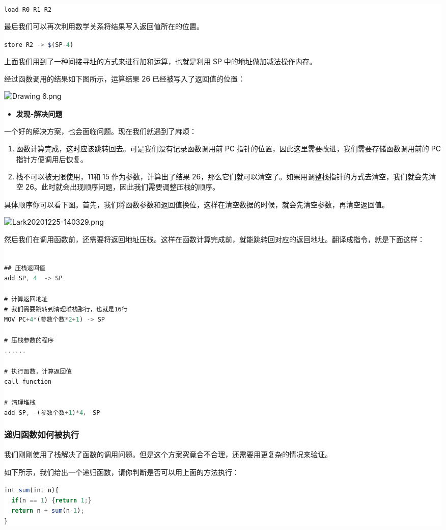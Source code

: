 ```js
load R0 R1 R2
```

最后我们可以再次利用数学关系将结果写入返回值所在的位置。

```js
store R2 -> $(SP-4)
```

上面我们用到了一种间接寻址的方式来进行加和运算，也就是利用 SP 中的地址做加减法操作内存。

经过函数调用的结果如下图所示，运算结果 26 已经被写入了返回值的位置：

<Image alt="Drawing 6.png" src="https://s0.lgstatic.com/i/image/M00/50/25/Ciqc1F9h5pWAQ-8nAABHqkFWy4k580.png"/>

* **发现-解决问题**

一个好的解决方案，也会面临问题。现在我们就遇到了麻烦：

1. 函数计算完成，这时应该跳转回去。可是我们没有记录函数调用前 PC 指针的位置，因此这里需要改进，我们需要存储函数调用前的 PC 指针方便调用后恢复。

2. 栈不可以被无限使用，11和 15 作为参数，计算出了结果 26，那么它们就可以清空了。如果用调整栈指针的方式去清空，我们就会先清空 26。此时就会出现顺序问题，因此我们需要调整压栈的顺序。

具体顺序你可以看下图。首先，我们将函数参数和返回值换位，这样在清空数据的时候，就会先清空参数，再清空返回值。

<Image alt="Lark20201225-140329.png" src="https://s0.lgstatic.com/i/image/M00/8C/1E/CgqCHl_lhT6AP75kAAD-cUrMUNg773.png"/>

然后我们在调用函数前，还需要将返回地址压栈。这样在函数计算完成前，就能跳转回对应的返回地址。翻译成指令，就是下面这样：

```dart

## 压栈返回值
add SP, 4  -> SP 

# 计算返回地址
# 我们需要跳转到清理堆栈那行，也就是16行
MOV PC+4*(参数个数*2+1) -> SP

# 压栈参数的程序
......

# 执行函数，计算返回值
call function

# 清理堆栈
add SP, -(参数个数+1)*4， SP
```

### 递归函数如何被执行

我们刚刚使用了栈解决了函数的调用问题。但是这个方案究竟合不合理，还需要用更复杂的情况来验证。

如下所示，我们给出一个递归函数，请你判断是否可以用上面的方法执行：

```js
int sum(int n){
  if(n == 1) {return 1;}
  return n + sum(n-1);
}
```
